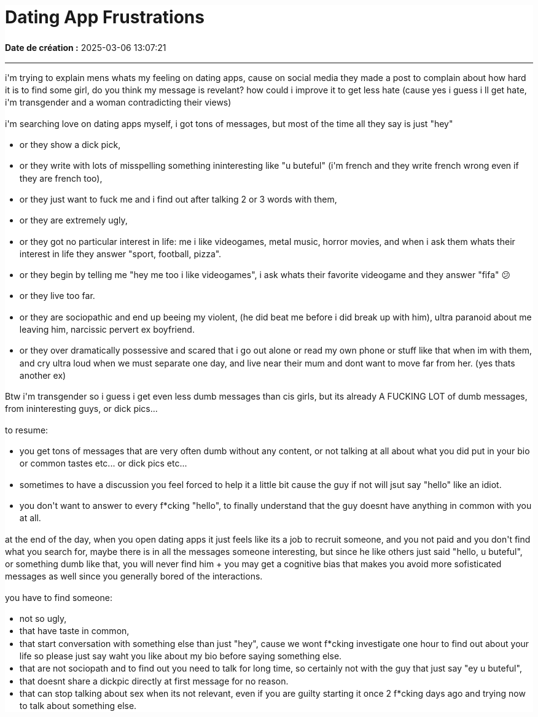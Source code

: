 # Dating App Frustrations

**Date de création :** 2025-03-06 13:07:21

---



i'm trying to explain mens whats my feeling on dating apps, cause on social media they made a post to complain about how hard it is to find some girl, do you think my message is revelant? how could i improve it to get less hate (cause yes i guess i ll get hate, i'm transgender and a woman contradicting their views)

i'm searching love on dating apps myself, i got tons of messages, but most of the time all they say is just "hey" 
- or they show a dick pick, 
- or they write with lots of misspelling something ininteresting like "u buteful" (i'm french and they write french wrong even if they are french too), 
- or they just want to fuck me and i find out after talking 2 or 3 words with them, 
- or they are extremely ugly, 
- or they got no particular interest in life: me i like videogames, metal music, horror movies, and when i ask them whats their interest in life they answer "sport, football, pizza".
- or they begin by telling me "hey me too i like videogames", i ask whats their favorite videogame and they answer "fifa" 😕
- or they live too far.
- or they are sociopathic and end up beeing my violent, (he did beat me before i did break up with him), ultra paranoid about me leaving him, narcissic pervert ex boyfriend.

- or they over dramatically possessive and scared that i go out alone or read my own phone or stuff like that when im with them, and cry ultra loud when we must separate one day, and live near their mum and dont want to move far from her. (yes thats another ex)

Btw i'm transgender so i guess i get even less dumb messages than cis girls, but its already A FUCKING LOT of dumb messages, from ininteresting guys, or dick pics... 

to resume:
- you get tons of messages that are very often dumb without any content, or not talking at all about what you did put in your bio or common tastes etc... or dick pics etc... 

- sometimes to have a discussion you feel forced to help it a little bit cause the guy if not will jsut say "hello" like an idiot.

- you don't want to answer to every f*cking "hello", to finally understand that the guy doesnt have anything in common with you at all.

at the end of the day, when you open dating apps it just feels like its a job to recruit someone, and you not paid and you don't find what you search for, maybe there is in all the messages someone interesting, but since he like others just said "hello, u buteful", or something dumb like that, you will never find him + you may get a cognitive bias that makes you avoid more sofisticated messages as well since you generally bored of the interactions.


you have to find someone: 
- not so ugly, 
- that have taste in common,
- that start conversation with something else than just "hey", cause we wont f*cking investigate one hour to find out about your life so please just say waht you like about my bio before saying something else.
- that are not sociopath and to find out you need to talk for long time, so certainly not with the guy that just say "ey u buteful",
- that doesnt share a dickpic directly at first message for no reason.
- that can stop talking about sex when its not relevant, even if you are guilty starting it once 2 f*cking days ago and trying now to talk about something else.
